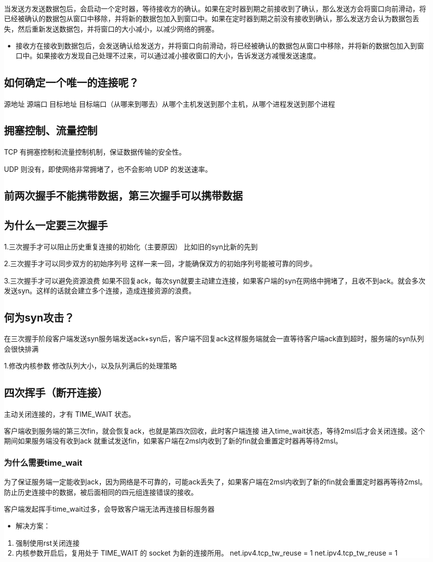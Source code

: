 当发送方发送数据包后，会启动一个定时器，等待接收方的确认。如果在定时器到期之前接收到了确认，那么发送方会将窗口向前滑动，将已经被确认的数据包从窗口中移除，并将新的数据包加入到窗口中。如果在定时器到期之前没有接收到确认，那么发送方会认为数据包丢失，然后重新发送数据包，并将窗口的大小减小，以减少网络的拥塞。

* 接收方在接收到数据包后，会发送确认给发送方，并将窗口向前滑动，将已经被确认的数据包从窗口中移除，并将新的数据包加入到窗口中。如果接收方发现自己处理不过来，可以通过减小接收窗口的大小，告诉发送方减慢发送速度。

## 如何确定一个唯一的连接呢？

源地址 源端口 目标地址 目标端口（从哪来到哪去）从哪个主机发送到那个主机，从哪个进程发送到那个进程

## 拥塞控制、流量控制

TCP 有拥塞控制和流量控制机制，保证数据传输的安全性。

UDP 则没有，即使网络非常拥堵了，也不会影响 UDP 的发送速率。

## 前两次握手不能携带数据，第三次握手可以携带数据

## 为什么一定要三次握手

1.三次握手才可以阻止历史重复连接的初始化（主要原因）
比如旧的syn比新的先到

2.三次握手才可以同步双方的初始序列号
这样一来一回，才能确保双方的初始序列号能被可靠的同步。

3.三次握手才可以避免资源浪费
如果不回复ack，每次syn就要主动建立连接，如果客户端的syn在网络中拥堵了，且收不到ack。就会多次发送syn。这样的话就会建立多个连接，造成连接资源的浪费。

## 何为syn攻击？

在三次握手阶段客户端发送syn服务端发送ack+syn后，客户端不回复ack这样服务端就会一直等待客户端ack直到超时，服务端的syn队列会很快排满

1.修改内核参数
修改队列大小，以及队列满后的处理策略

## 四次挥手（断开连接）

主动关闭连接的，才有 TIME_WAIT 状态。

客户端收到服务端的第三次fin，就会恢复ack，也就是第四次回收，此时客户端连接
进入time_wait状态，等待2msl后才会关闭连接。这个期间如果服务端没有收到ack
就重试发送fin，如果客户端在2msl内收到了新的fin就会重置定时器再等待2msl。

### 为什么需要time_wait

为了保证服务端一定能收到ack，因为网络是不可靠的，可能ack丢失了，如果客户端在2msl内收到了新的fin就会重置定时器再等待2msl。   
防止历史连接中的数据，被后面相同的四元组连接错误的接收。

客户端发起挥手time_wait过多，会导致客户端无法再连接目标服务器

* 解决方案：

1. 强制使用rst关闭连接
2. 内核参数开启后，复用处于 TIME_WAIT 的 socket 为新的连接所用。
   net.ipv4.tcp_tw_reuse = 1
   net.ipv4.tcp_tw_reuse = 1
